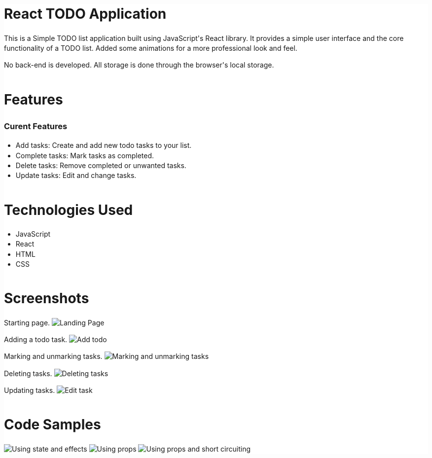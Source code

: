 # **React TODO Application**

This is a Simple TODO list application built using JavaScript's React library. It provides a simple user interface and the core functionality of a TODO list. Added some animations for a more professional look and feel.

No back-end is developed. All storage is done through the browser's local storage.

# **Features**

### **Curent Features**

-   Add tasks: Create and add new todo tasks to your list.
-   Complete tasks: Mark tasks as completed.
-   Delete tasks: Remove completed or unwanted tasks.
-   Update tasks: Edit and change tasks.

# **Technologies Used**

-   JavaScript
-   React
-   HTML
-   CSS

# **Screenshots**

Starting page.
<img src="https://i.imgur.com/6hhMv6n.gif" width="100%" title="Landing Page"/>

Adding a todo task.
<img src="https://i.imgur.com/vsgn34E.gif" width=100% title="Add todo">

Marking and unmarking tasks.
<img src="https://i.imgur.com/WEo6A2E.gif" width=100% title="Marking and unmarking tasks">

Deleting tasks.
<img src="https://i.imgur.com/aTuWO2C.gif" width=100% title="Deleting tasks">

Updating tasks.
<img src="https://i.imgur.com/bSDH0Xl.gif" width=100% title="Edit task">

# **Code Samples**

<img src="https://i.imgur.com/LULZg8v.png" width=100% title="Using state and effects">
<img src="https://i.imgur.com/xY7wEIB.png" width=100% title="Using props">
<img src="https://i.imgur.com/gU0Z2Am.png" width=100% title="Using props and short circuiting">
